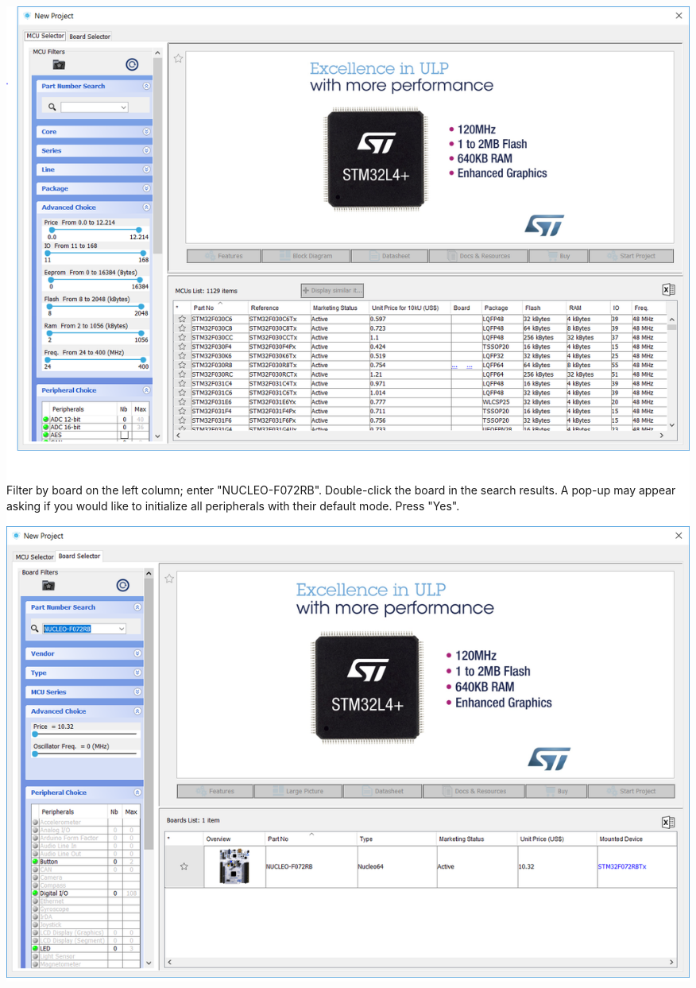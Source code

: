 <div style="text-align:center"><img src ="create_project/1_new_proj.PNG"/></div>
<br/>

Filter by board on the left column; enter "NUCLEO-F072RB". Double-click the board in the search results. A pop-up may appear asking if you would like to initialize all peripherals with their default mode. Press "Yes".    
<div style="text-align:center"><img src ="create_project/2_filter_board.PNG"/></div>